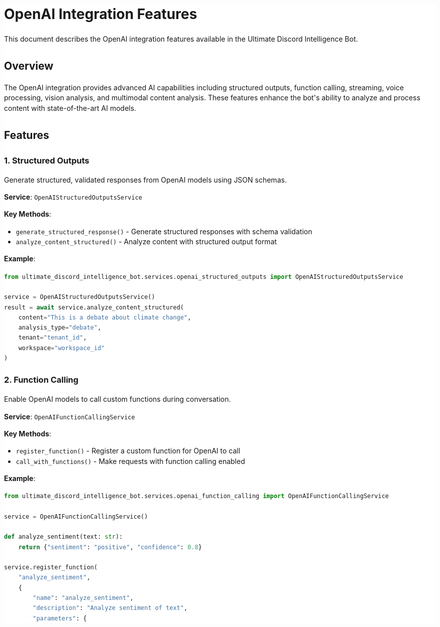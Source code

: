# OpenAI Integration Features

This document describes the OpenAI integration features available in the Ultimate Discord Intelligence Bot.

## Overview

The OpenAI integration provides advanced AI capabilities including structured outputs, function calling, streaming, voice processing, vision analysis, and multimodal content analysis. These features enhance the bot's ability to analyze and process content with state-of-the-art AI models.

## Features

### 1. Structured Outputs

Generate structured, validated responses from OpenAI models using JSON schemas.

**Service**: `OpenAIStructuredOutputsService`

**Key Methods**:

- `generate_structured_response()` - Generate structured responses with schema validation
- `analyze_content_structured()` - Analyze content with structured output format

**Example**:

```python
from ultimate_discord_intelligence_bot.services.openai_structured_outputs import OpenAIStructuredOutputsService

service = OpenAIStructuredOutputsService()
result = await service.analyze_content_structured(
    content="This is a debate about climate change",
    analysis_type="debate",
    tenant="tenant_id",
    workspace="workspace_id"
)
```

### 2. Function Calling

Enable OpenAI models to call custom functions during conversation.

**Service**: `OpenAIFunctionCallingService`

**Key Methods**:

- `register_function()` - Register a custom function for OpenAI to call
- `call_with_functions()` - Make requests with function calling enabled

**Example**:

```python
from ultimate_discord_intelligence_bot.services.openai_function_calling import OpenAIFunctionCallingService

service = OpenAIFunctionCallingService()

def analyze_sentiment(text: str):
    return {"sentiment": "positive", "confidence": 0.8}

service.register_function(
    "analyze_sentiment",
    {
        "name": "analyze_sentiment",
        "description": "Analyze sentiment of text",
        "parameters": {
```